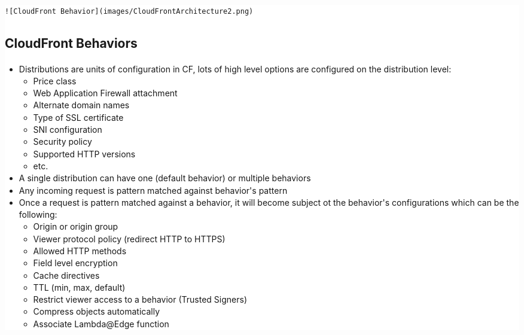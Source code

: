     ![CloudFront Behavior](images/CloudFrontArchitecture2.png)

## CloudFront Behaviors

- Distributions are units of configuration in CF, lots of high level options are configured on the distribution level:
    - Price class
    - Web Application Firewall attachment
    - Alternate domain names
    - Type of SSL certificate
    - SNI configuration
    - Security policy
    - Supported HTTP versions
    - etc.
- A single distribution can have one (default behavior) or multiple behaviors
- Any incoming request is pattern matched against behavior's pattern
- Once a request is pattern matched against a behavior, it will become subject ot the behavior's configurations which can be the following:
    - Origin or origin group
    - Viewer protocol policy (redirect HTTP to HTTPS)
    - Allowed HTTP methods
    - Field level encryption
    - Cache directives
    - TTL (min, max, default)
    - Restrict viewer access to a behavior (Trusted Signers)
    - Compress objects automatically
    - Associate Lambda@Edge function
